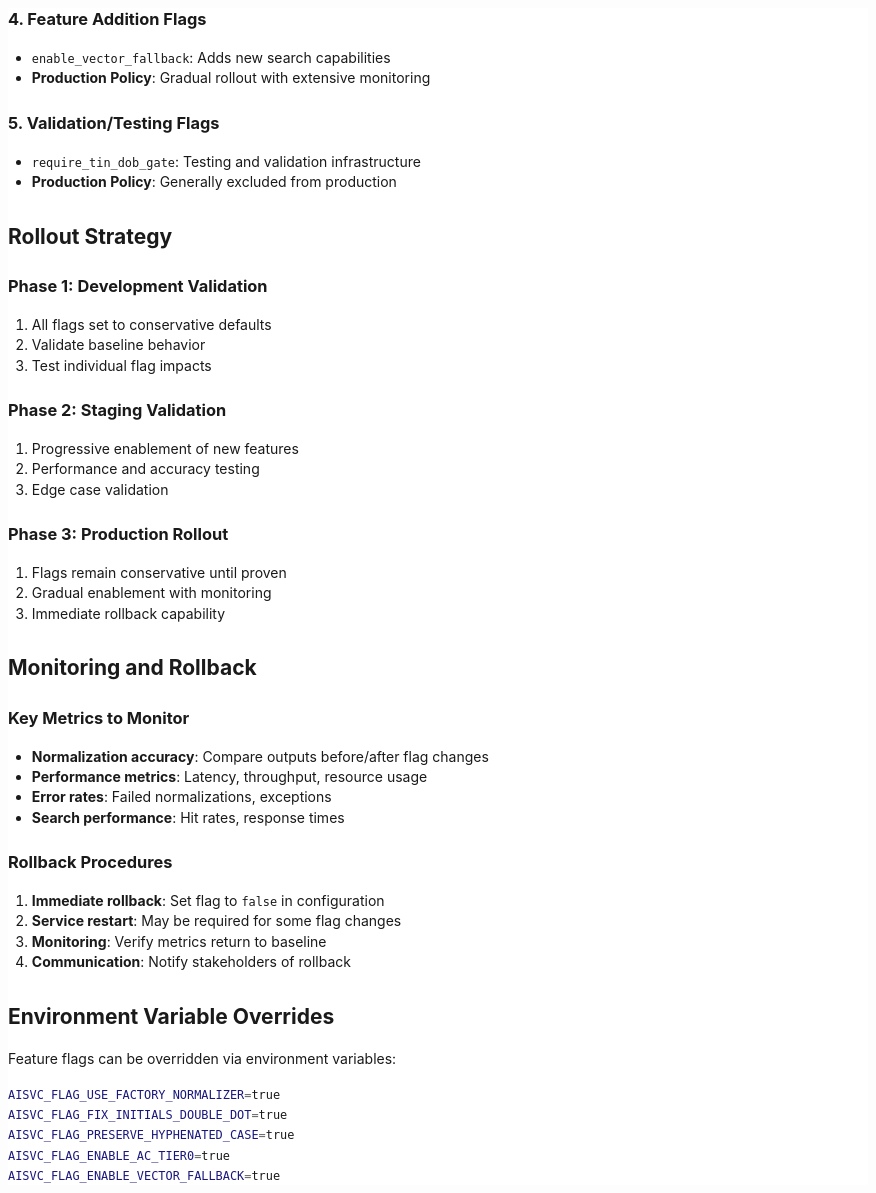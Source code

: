 ### 4. Feature Addition Flags
- `enable_vector_fallback`: Adds new search capabilities
- **Production Policy**: Gradual rollout with extensive monitoring

### 5. Validation/Testing Flags
- `require_tin_dob_gate`: Testing and validation infrastructure
- **Production Policy**: Generally excluded from production

## Rollout Strategy

### Phase 1: Development Validation
1. All flags set to conservative defaults
2. Validate baseline behavior
3. Test individual flag impacts

### Phase 2: Staging Validation
1. Progressive enablement of new features
2. Performance and accuracy testing
3. Edge case validation

### Phase 3: Production Rollout
1. Flags remain conservative until proven
2. Gradual enablement with monitoring
3. Immediate rollback capability

## Monitoring and Rollback

### Key Metrics to Monitor
- **Normalization accuracy**: Compare outputs before/after flag changes
- **Performance metrics**: Latency, throughput, resource usage
- **Error rates**: Failed normalizations, exceptions
- **Search performance**: Hit rates, response times

### Rollback Procedures
1. **Immediate rollback**: Set flag to `false` in configuration
2. **Service restart**: May be required for some flag changes
3. **Monitoring**: Verify metrics return to baseline
4. **Communication**: Notify stakeholders of rollback

## Environment Variable Overrides

Feature flags can be overridden via environment variables:
```bash
AISVC_FLAG_USE_FACTORY_NORMALIZER=true
AISVC_FLAG_FIX_INITIALS_DOUBLE_DOT=true
AISVC_FLAG_PRESERVE_HYPHENATED_CASE=true
AISVC_FLAG_ENABLE_AC_TIER0=true
AISVC_FLAG_ENABLE_VECTOR_FALLBACK=true
```
